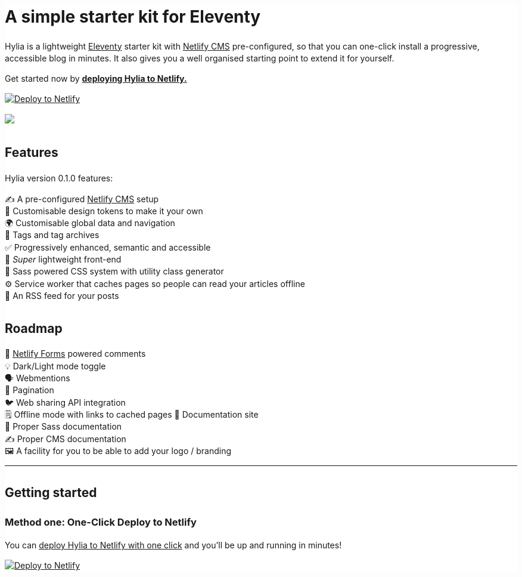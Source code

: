 # A simple starter kit for Eleventy

Hylia is a lightweight [Eleventy](https://11ty.io) starter kit with [Netlify CMS](https://www.netlifycms.org/) pre-configured, so that you can one-click install a progressive, accessible blog in minutes. It also gives you a well organised starting point to extend it for yourself.

Get started now by **[deploying Hylia to Netlify.](https://app.netlify.com/start/deploy?repository=https://github.com/andybelldesign/hylia)**

[![Deploy to Netlify](https://www.netlify.com/img/deploy/button.svg)](https://app.netlify.com/start/deploy?repository=https://github.com/andybelldesign/hylia)

<img src="https://hankchizljaw.imgix.net/hylia-github.jpg?auto=format&q=60" width="550" />

## Features

Hylia version 0.1.0 features:

✍️ A pre-configured [Netlify CMS](https://www.netlifycms.org/) setup  
🎨 Customisable design tokens to make it your own  
🌍 Customisable global data and navigation  
📂 Tags and tag archives  
✅ Progressively enhanced, semantic and accessible    
🎈 _Super_ lightweight front-end   
🚰 Sass powered CSS system with utility class generator  
⚙️ Service worker that caches pages so people can read your articles offline  
🚀 An RSS feed for your posts

## Roadmap 

💬 [Netlify Forms](https://www.netlify.com/docs/form-handling/) powered comments  
💡 Dark/Light mode toggle  
🗣 Webmentions  
📖 Pagination  
🐦 Web sharing API integration  
🗒 Offline mode with links to cached pages
📄 Documentation site  
💅 Proper Sass documentation  
✍️ Proper CMS documentation  
🖼 A facility for you to be able to add your logo / branding

***

## Getting started

### Method one: One-Click Deploy to Netlify

You can [deploy Hylia to Netlify with one click](https://app.netlify.com/start/deploy?repository=https://github.com/andybelldesign/hylia) and you’ll be up and running in minutes!

[![Deploy to Netlify](https://www.netlify.com/img/deploy/button.svg)](https://app.netlify.com/start/deploy?repository=https://github.com/andybelldesign/hylia)
